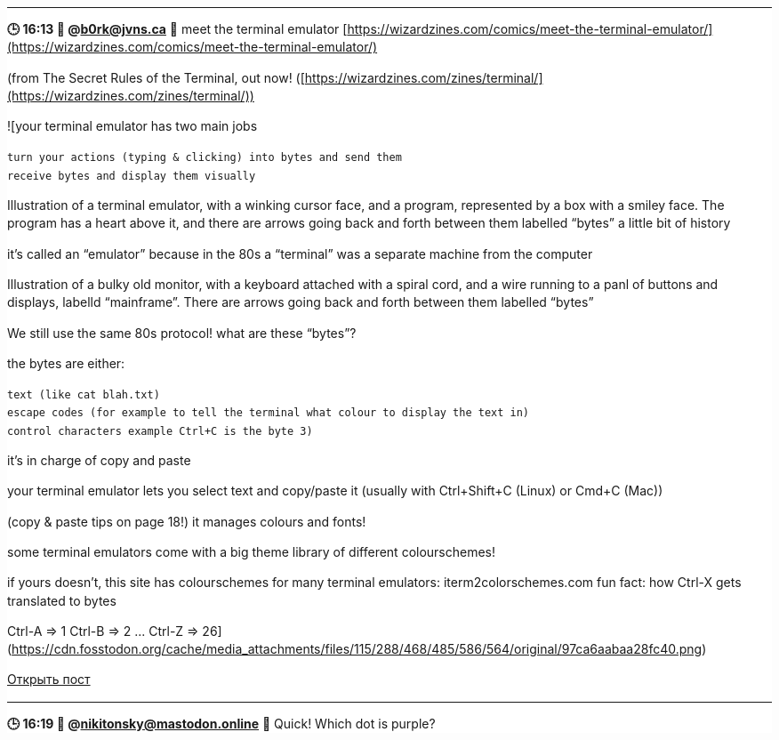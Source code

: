----
**🕒 16:13 👤 @b0rk@jvns.ca**
💬 meet the terminal emulator [https://wizardzines.com/comics/meet-the-terminal-emulator/](https://wizardzines.com/comics/meet-the-terminal-emulator/)

(from The Secret Rules of the Terminal, out now!  ([https://wizardzines.com/zines/terminal/](https://wizardzines.com/zines/terminal/))

![your terminal emulator has two main jobs

    turn your actions (typing & clicking) into bytes and send them
    receive bytes and display them visually

Illustration of a terminal emulator, with a winking cursor face, and a program, represented by a box with a smiley face. The program has a heart above it, and there are arrows going back and forth between them labelled “bytes”
a little bit of history

it’s called an “emulator” because in the 80s a “terminal” was a separate machine from the computer

Illustration of a bulky old monitor, with a keyboard attached with a spiral cord, and a wire running to a panl of buttons and displays, labelld “mainframe”. There are arrows going back and forth between them labelled “bytes”

We still use the same 80s protocol!
what are these “bytes”?

the bytes are either:

    text (like cat blah.txt)
    escape codes (for example to tell the terminal what colour to display the text in)
    control characters example Ctrl+C is the byte 3)

it’s in charge of copy and paste

your terminal emulator lets you select text and copy/paste it (usually with Ctrl+Shift+C (Linux) or Cmd+C (Mac))

(copy & paste tips on page 18!)
it manages colours and fonts!

some terminal emulators come with a big theme library of different colourschemes!

if yours doesn’t, this site has colourschemes for many terminal emulators: iterm2colorschemes.com
fun fact: how Ctrl-X gets translated to bytes

Ctrl-A => 1
Ctrl-B => 2
...
Ctrl-Z => 26](https://cdn.fosstodon.org/cache/media_attachments/files/115/288/468/485/586/564/original/97ca6aabaa28fc40.png)

[Открыть пост](https://social.jvns.ca/@b0rk/115288467930402091)

----
**🕒 16:19 👤 @nikitonsky@mastodon.online**
💬 Quick! Which dot is purple?
